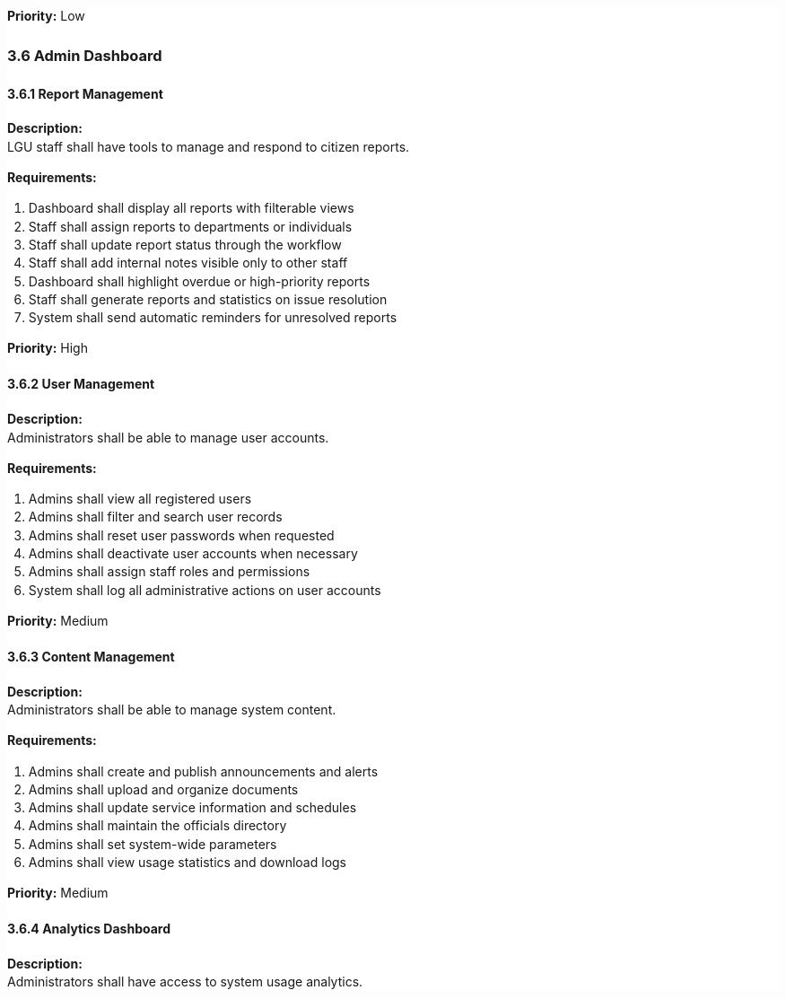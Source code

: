 **Priority:** Low

### 3.6 Admin Dashboard

#### 3.6.1 Report Management

**Description:**  
LGU staff shall have tools to manage and respond to citizen reports.

**Requirements:**

1. Dashboard shall display all reports with filterable views
2. Staff shall assign reports to departments or individuals
3. Staff shall update report status through the workflow
4. Staff shall add internal notes visible only to other staff
5. Dashboard shall highlight overdue or high-priority reports
6. Staff shall generate reports and statistics on issue resolution
7. System shall send automatic reminders for unresolved reports

**Priority:** High

#### 3.6.2 User Management

**Description:**  
Administrators shall be able to manage user accounts.

**Requirements:**

1. Admins shall view all registered users
2. Admins shall filter and search user records
3. Admins shall reset user passwords when requested
4. Admins shall deactivate user accounts when necessary
5. Admins shall assign staff roles and permissions
6. System shall log all administrative actions on user accounts

**Priority:** Medium

#### 3.6.3 Content Management

**Description:**  
Administrators shall be able to manage system content.

**Requirements:**

1. Admins shall create and publish announcements and alerts
2. Admins shall upload and organize documents
3. Admins shall update service information and schedules
4. Admins shall maintain the officials directory
5. Admins shall set system-wide parameters
6. Admins shall view usage statistics and download logs

**Priority:** Medium

#### 3.6.4 Analytics Dashboard

**Description:**  
Administrators shall have access to system usage analytics.

